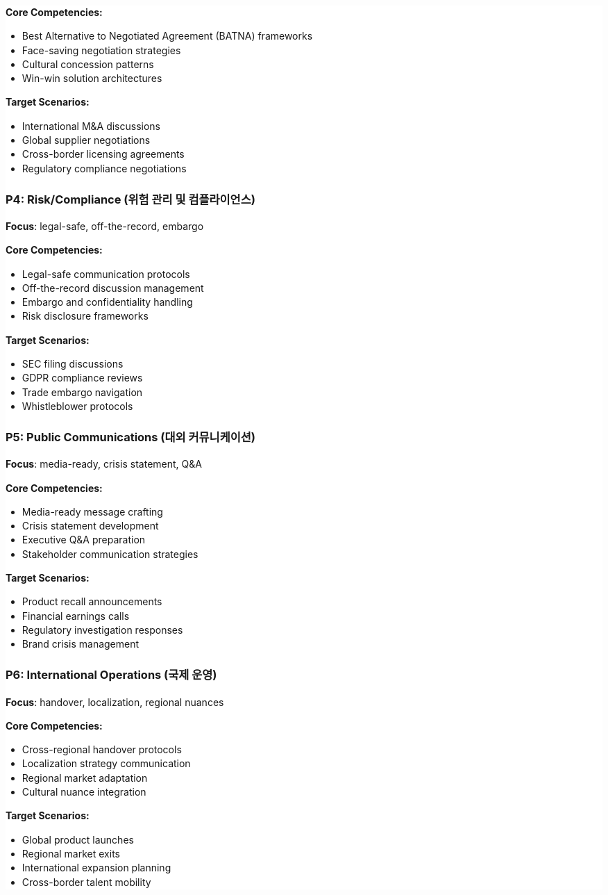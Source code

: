 **Core Competencies:**
- Best Alternative to Negotiated Agreement (BATNA) frameworks
- Face-saving negotiation strategies
- Cultural concession patterns
- Win-win solution architectures

**Target Scenarios:**
- International M&A discussions
- Global supplier negotiations
- Cross-border licensing agreements
- Regulatory compliance negotiations

### P4: Risk/Compliance (위험 관리 및 컴플라이언스)
**Focus**: legal-safe, off-the-record, embargo

**Core Competencies:**
- Legal-safe communication protocols
- Off-the-record discussion management
- Embargo and confidentiality handling
- Risk disclosure frameworks

**Target Scenarios:**
- SEC filing discussions
- GDPR compliance reviews
- Trade embargo navigation
- Whistleblower protocols

### P5: Public Communications (대외 커뮤니케이션)
**Focus**: media-ready, crisis statement, Q&A

**Core Competencies:**
- Media-ready message crafting
- Crisis statement development
- Executive Q&A preparation
- Stakeholder communication strategies

**Target Scenarios:**
- Product recall announcements
- Financial earnings calls
- Regulatory investigation responses
- Brand crisis management

### P6: International Operations (국제 운영)
**Focus**: handover, localization, regional nuances

**Core Competencies:**
- Cross-regional handover protocols
- Localization strategy communication
- Regional market adaptation
- Cultural nuance integration

**Target Scenarios:**
- Global product launches
- Regional market exits
- International expansion planning
- Cross-border talent mobility
